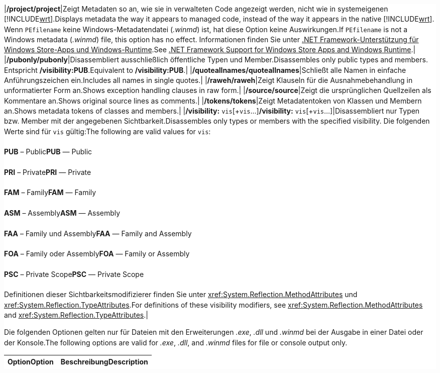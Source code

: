 |<span data-ttu-id="8b9b5-140">**/project**</span><span class="sxs-lookup"><span data-stu-id="8b9b5-140">**/project**</span></span>|<span data-ttu-id="8b9b5-141">Zeigt Metadaten so an, wie sie in verwalteten Code angezeigt werden, nicht wie in systemeigenen [!INCLUDE[wrt](../../../includes/wrt-md.md)].</span><span class="sxs-lookup"><span data-stu-id="8b9b5-141">Displays metadata the way it appears to managed code, instead of the way it appears in the native [!INCLUDE[wrt](../../../includes/wrt-md.md)].</span></span> <span data-ttu-id="8b9b5-142">Wenn `PEfilename` keine Windows-Metadatendatei (*.winmd*) ist, hat diese Option keine Auswirkungen.</span><span class="sxs-lookup"><span data-stu-id="8b9b5-142">If `PEfilename` is not a Windows metadata (*.winmd*) file, this option has no effect.</span></span> <span data-ttu-id="8b9b5-143">Informationen finden Sie unter [.NET Framework-Unterstützung für Windows Store-Apps und Windows-Runtime](../../../docs/standard/cross-platform/support-for-windows-store-apps-and-windows-runtime.md).</span><span class="sxs-lookup"><span data-stu-id="8b9b5-143">See [.NET Framework Support for Windows Store Apps and Windows Runtime](../../../docs/standard/cross-platform/support-for-windows-store-apps-and-windows-runtime.md).</span></span>|
|<span data-ttu-id="8b9b5-144">**/pubonly**</span><span class="sxs-lookup"><span data-stu-id="8b9b5-144">**/pubonly**</span></span>|<span data-ttu-id="8b9b5-145">Disassembliert ausschließlich öffentliche Typen und Member.</span><span class="sxs-lookup"><span data-stu-id="8b9b5-145">Disassembles only public types and members.</span></span> <span data-ttu-id="8b9b5-146">Entspricht **/visibility:PUB**.</span><span class="sxs-lookup"><span data-stu-id="8b9b5-146">Equivalent to **/visibility:PUB**.</span></span>|
|<span data-ttu-id="8b9b5-147">**/quoteallnames**</span><span class="sxs-lookup"><span data-stu-id="8b9b5-147">**/quoteallnames**</span></span>|<span data-ttu-id="8b9b5-148">Schließt alle Namen in einfache Anführungszeichen ein.</span><span class="sxs-lookup"><span data-stu-id="8b9b5-148">Includes all names in single quotes.</span></span>|
|<span data-ttu-id="8b9b5-149">**/raweh**</span><span class="sxs-lookup"><span data-stu-id="8b9b5-149">**/raweh**</span></span>|<span data-ttu-id="8b9b5-150">Zeigt Klauseln für die Ausnahmebehandlung in unformatierter Form an.</span><span class="sxs-lookup"><span data-stu-id="8b9b5-150">Shows exception handling clauses in raw form.</span></span>|
|<span data-ttu-id="8b9b5-151">**/source**</span><span class="sxs-lookup"><span data-stu-id="8b9b5-151">**/source**</span></span>|<span data-ttu-id="8b9b5-152">Zeigt die ursprünglichen Quellzeilen als Kommentare an.</span><span class="sxs-lookup"><span data-stu-id="8b9b5-152">Shows original source lines as comments.</span></span>|
|<span data-ttu-id="8b9b5-153">**/tokens**</span><span class="sxs-lookup"><span data-stu-id="8b9b5-153">**/tokens**</span></span>|<span data-ttu-id="8b9b5-154">Zeigt Metadatentoken von Klassen und Membern an.</span><span class="sxs-lookup"><span data-stu-id="8b9b5-154">Shows metadata tokens of classes and members.</span></span>|
|<span data-ttu-id="8b9b5-155">**/visibility:** `vis`[+`vis`...]</span><span class="sxs-lookup"><span data-stu-id="8b9b5-155">**/visibility:** `vis`[+`vis`...]</span></span>|<span data-ttu-id="8b9b5-156">Disassembliert nur Typen bzw. Member mit der angegebenen Sichtbarkeit.</span><span class="sxs-lookup"><span data-stu-id="8b9b5-156">Disassembles only types or members with the specified visibility.</span></span> <span data-ttu-id="8b9b5-157">Die folgenden Werte sind für `vis` gültig:</span><span class="sxs-lookup"><span data-stu-id="8b9b5-157">The following are valid values for `vis`:</span></span><br /><br /> <span data-ttu-id="8b9b5-158">**PUB** – Public</span><span class="sxs-lookup"><span data-stu-id="8b9b5-158">**PUB** — Public</span></span><br /><br /> <span data-ttu-id="8b9b5-159">**PRI** – Private</span><span class="sxs-lookup"><span data-stu-id="8b9b5-159">**PRI** — Private</span></span><br /><br /> <span data-ttu-id="8b9b5-160">**FAM** – Family</span><span class="sxs-lookup"><span data-stu-id="8b9b5-160">**FAM** — Family</span></span><br /><br /> <span data-ttu-id="8b9b5-161">**ASM** – Assembly</span><span class="sxs-lookup"><span data-stu-id="8b9b5-161">**ASM** — Assembly</span></span><br /><br /> <span data-ttu-id="8b9b5-162">**FAA** – Family und Assembly</span><span class="sxs-lookup"><span data-stu-id="8b9b5-162">**FAA** — Family and Assembly</span></span><br /><br /> <span data-ttu-id="8b9b5-163">**FOA** – Family oder Assembly</span><span class="sxs-lookup"><span data-stu-id="8b9b5-163">**FOA** — Family or Assembly</span></span><br /><br /> <span data-ttu-id="8b9b5-164">**PSC** – Private Scope</span><span class="sxs-lookup"><span data-stu-id="8b9b5-164">**PSC** — Private Scope</span></span><br /><br /> <span data-ttu-id="8b9b5-165">Definitionen dieser Sichtbarkeitsmodifizierer finden Sie unter <xref:System.Reflection.MethodAttributes> und <xref:System.Reflection.TypeAttributes>.</span><span class="sxs-lookup"><span data-stu-id="8b9b5-165">For definitions of these visibility modifiers, see <xref:System.Reflection.MethodAttributes> and <xref:System.Reflection.TypeAttributes>.</span></span>|

<span data-ttu-id="8b9b5-166">Die folgenden Optionen gelten nur für Dateien mit den Erweiterungen *.exe*, *.dll* und *.winmd* bei der Ausgabe in einer Datei oder der Konsole.</span><span class="sxs-lookup"><span data-stu-id="8b9b5-166">The following options are valid for *.exe*, *.dll*, and *.winmd* files for file or console output only.</span></span>

| <span data-ttu-id="8b9b5-167">Option</span><span class="sxs-lookup"><span data-stu-id="8b9b5-167">Option</span></span> | <span data-ttu-id="8b9b5-168">Beschreibung</span><span class="sxs-lookup"><span data-stu-id="8b9b5-168">Description</span></span> |
| ------ | ----------- |